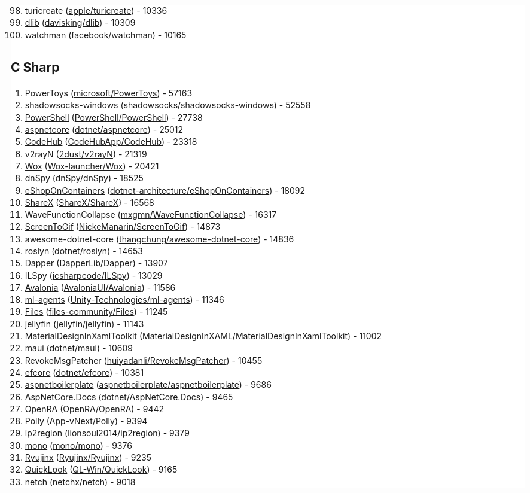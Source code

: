 98. turicreate ([apple/turicreate](https://github.com/apple/turicreate)) - 10336
99. [dlib](http://dlib.net) ([davisking/dlib](https://github.com/davisking/dlib)) - 10309
100. [watchman](https://facebook.github.io/watchman/) ([facebook/watchman](https://github.com/facebook/watchman)) - 10165

## C Sharp

1. PowerToys ([microsoft/PowerToys](https://github.com/microsoft/PowerToys)) - 57163
2. shadowsocks-windows ([shadowsocks/shadowsocks-windows](https://github.com/shadowsocks/shadowsocks-windows)) - 52558
3. [PowerShell](https://microsoft.com/PowerShell) ([PowerShell/PowerShell](https://github.com/PowerShell/PowerShell)) - 27738
4. [aspnetcore](https://asp.net) ([dotnet/aspnetcore](https://github.com/dotnet/aspnetcore)) - 25012
5. [CodeHub](http://www.codehub-app.com) ([CodeHubApp/CodeHub](https://github.com/CodeHubApp/CodeHub)) - 23318
6. v2rayN ([2dust/v2rayN](https://github.com/2dust/v2rayN)) - 21319
7. [Wox](http://wox.one) ([Wox-launcher/Wox](https://github.com/Wox-launcher/Wox)) - 20421
8. dnSpy ([dnSpy/dnSpy](https://github.com/dnSpy/dnSpy)) - 18525
9. [eShopOnContainers](https://dot.net/architecture) ([dotnet-architecture/eShopOnContainers](https://github.com/dotnet-architecture/eShopOnContainers)) - 18092
10. [ShareX](https://getsharex.com) ([ShareX/ShareX](https://github.com/ShareX/ShareX)) - 16568
11. WaveFunctionCollapse ([mxgmn/WaveFunctionCollapse](https://github.com/mxgmn/WaveFunctionCollapse)) - 16317
12. [ScreenToGif](http://www.screentogif.com) ([NickeManarin/ScreenToGif](https://github.com/NickeManarin/ScreenToGif)) - 14873
13. awesome-dotnet-core ([thangchung/awesome-dotnet-core](https://github.com/thangchung/awesome-dotnet-core)) - 14836
14. [roslyn](https://docs.microsoft.com/dotnet/csharp/roslyn-sdk/) ([dotnet/roslyn](https://github.com/dotnet/roslyn)) - 14653
15. Dapper ([DapperLib/Dapper](https://github.com/DapperLib/Dapper)) - 13907
16. ILSpy ([icsharpcode/ILSpy](https://github.com/icsharpcode/ILSpy)) - 13029
17. [Avalonia](https://avaloniaui.net) ([AvaloniaUI/Avalonia](https://github.com/AvaloniaUI/Avalonia)) - 11586
18. [ml-agents](https://unity3d.ai) ([Unity-Technologies/ml-agents](https://github.com/Unity-Technologies/ml-agents)) - 11346
19. [Files](https://files-community.github.io/) ([files-community/Files](https://github.com/files-community/Files)) - 11245
20. [jellyfin](https://jellyfin.org) ([jellyfin/jellyfin](https://github.com/jellyfin/jellyfin)) - 11143
21. [MaterialDesignInXamlToolkit](http://materialdesigninxaml.net) ([MaterialDesignInXAML/MaterialDesignInXamlToolkit](https://github.com/MaterialDesignInXAML/MaterialDesignInXamlToolkit)) - 11002
22. [maui](https://devblogs.microsoft.com/dotnet/introducing-net-multi-platform-app-ui/) ([dotnet/maui](https://github.com/dotnet/maui)) - 10609
23. RevokeMsgPatcher ([huiyadanli/RevokeMsgPatcher](https://github.com/huiyadanli/RevokeMsgPatcher)) - 10455
24. [efcore](https://docs.microsoft.com/ef/) ([dotnet/efcore](https://github.com/dotnet/efcore)) - 10381
25. [aspnetboilerplate](https://aspnetboilerplate.com) ([aspnetboilerplate/aspnetboilerplate](https://github.com/aspnetboilerplate/aspnetboilerplate)) - 9686
26. [AspNetCore.Docs](https://docs.microsoft.com/aspnet/core) ([dotnet/AspNetCore.Docs](https://github.com/dotnet/AspNetCore.Docs)) - 9465
27. [OpenRA](https://www.openra.net) ([OpenRA/OpenRA](https://github.com/OpenRA/OpenRA)) - 9442
28. [Polly](http://www.thepollyproject.org) ([App-vNext/Polly](https://github.com/App-vNext/Polly)) - 9394
29. [ip2region](http://gitee.com/lionsoul/ip2region) ([lionsoul2014/ip2region](https://github.com/lionsoul2014/ip2region)) - 9379
30. [mono](https://www.mono-project.com) ([mono/mono](https://github.com/mono/mono)) - 9376
31. [Ryujinx](https://www.ryujinx.org/) ([Ryujinx/Ryujinx](https://github.com/Ryujinx/Ryujinx)) - 9235
32. [QuickLook](http://pooi.moe/QuickLook/) ([QL-Win/QuickLook](https://github.com/QL-Win/QuickLook)) - 9165
33. [netch](https://docs.netch.org) ([netchx/netch](https://github.com/netchx/netch)) - 9018